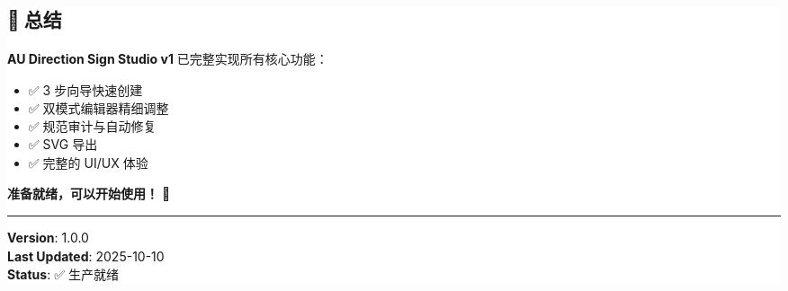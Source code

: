 ## 🎉 总结

**AU Direction Sign Studio v1** 已完整实现所有核心功能：
- ✅ 3 步向导快速创建
- ✅ 双模式编辑器精细调整
- ✅ 规范审计与自动修复
- ✅ SVG 导出
- ✅ 完整的 UI/UX 体验

**准备就绪，可以开始使用！** 🚀

---

**Version**: 1.0.0  
**Last Updated**: 2025-10-10  
**Status**: ✅ 生产就绪

